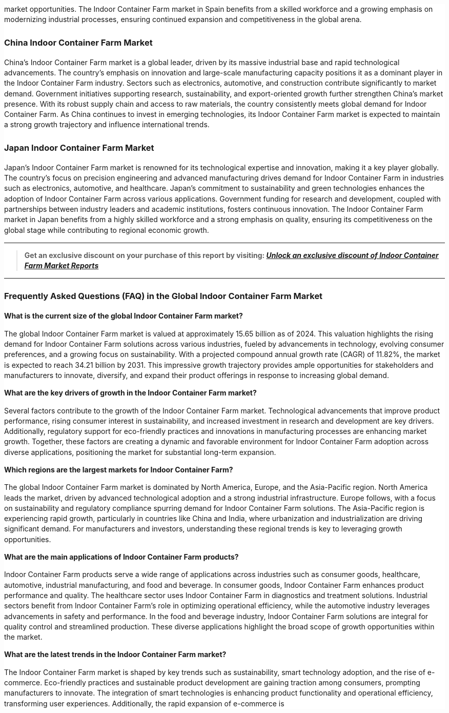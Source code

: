 market opportunities. The Indoor Container Farm market in Spain benefits from a skilled workforce and a growing emphasis on modernizing industrial processes, ensuring continued expansion and competitiveness in the global arena.</p><h3>China Indoor Container Farm Market</h3><p>China&rsquo;s Indoor Container Farm market is a global leader, driven by its massive industrial base and rapid technological advancements. The country&rsquo;s emphasis on innovation and large-scale manufacturing capacity positions it as a dominant player in the Indoor Container Farm industry. Sectors such as electronics, automotive, and construction contribute significantly to market demand. Government initiatives supporting research, sustainability, and export-oriented growth further strengthen China&rsquo;s market presence. With its robust supply chain and access to raw materials, the country consistently meets global demand for Indoor Container Farm. As China continues to invest in emerging technologies, its Indoor Container Farm market is expected to maintain a strong growth trajectory and influence international trends.</p><h3>Japan Indoor Container Farm Market</h3><p>Japan&rsquo;s Indoor Container Farm market is renowned for its technological expertise and innovation, making it a key player globally. The country&rsquo;s focus on precision engineering and advanced manufacturing drives demand for Indoor Container Farm in industries such as electronics, automotive, and healthcare. Japan&rsquo;s commitment to sustainability and green technologies enhances the adoption of Indoor Container Farm across various applications. Government funding for research and development, coupled with partnerships between industry leaders and academic institutions, fosters continuous innovation. The Indoor Container Farm market in Japan benefits from a highly skilled workforce and a strong emphasis on quality, ensuring its competitiveness on the global stage while contributing to regional economic growth.</p><hr /><blockquote><p><strong>Get an exclusive discount on your purchase of this report by visiting: <em><a href="://marketresearchpulse.com/ask-for-discount/143448?utm_source=Github&amp;utm_medium=021">Unlock an exclusive discount of Indoor Container Farm Market Reports</a></em>&nbsp;</strong></p></blockquote><hr /><h3>Frequently Asked Questions (FAQ) in the Global Indoor Container Farm Market</h3><p><strong>What is the current size of the global Indoor Container Farm market?</strong></p><p>The global Indoor Container Farm market is valued at approximately 15.65 billion as of 2024. This valuation highlights the rising demand for Indoor Container Farm solutions across various industries, fueled by advancements in technology, evolving consumer preferences, and a growing focus on sustainability. With a projected compound annual growth rate (CAGR) of 11.82%, the market is expected to reach 34.21 billion by 2031. This impressive growth trajectory provides ample opportunities for stakeholders and manufacturers to innovate, diversify, and expand their product offerings in response to increasing global demand.</p><p><strong>What are the key drivers of growth in the Indoor Container Farm market?</strong></p><p>Several factors contribute to the growth of the Indoor Container Farm market. Technological advancements that improve product performance, rising consumer interest in sustainability, and increased investment in research and development are key drivers. Additionally, regulatory support for eco-friendly practices and innovations in manufacturing processes are enhancing market growth. Together, these factors are creating a dynamic and favorable environment for Indoor Container Farm adoption across diverse applications, positioning the market for substantial long-term expansion.</p><p><strong>Which regions are the largest markets for Indoor Container Farm?</strong></p><p>The global Indoor Container Farm market is dominated by North America, Europe, and the Asia-Pacific region. North America leads the market, driven by advanced technological adoption and a strong industrial infrastructure. Europe follows, with a focus on sustainability and regulatory compliance spurring demand for Indoor Container Farm solutions. The Asia-Pacific region is experiencing rapid growth, particularly in countries like China and India, where urbanization and industrialization are driving significant demand. For manufacturers and investors, understanding these regional trends is key to leveraging growth opportunities.</p><p><strong>What are the main applications of Indoor Container Farm products?</strong></p><p>Indoor Container Farm products serve a wide range of applications across industries such as consumer goods, healthcare, automotive, industrial manufacturing, and food and beverage. In consumer goods, Indoor Container Farm enhances product performance and quality. The healthcare sector uses Indoor Container Farm in diagnostics and treatment solutions. Industrial sectors benefit from Indoor Container Farm&rsquo;s role in optimizing operational efficiency, while the automotive industry leverages advancements in safety and performance. In the food and beverage industry, Indoor Container Farm solutions are integral for quality control and streamlined production. These diverse applications highlight the broad scope of growth opportunities within the market.</p><p><strong>What are the latest trends in the Indoor Container Farm market?</strong></p><p>The Indoor Container Farm market is shaped by key trends such as sustainability, smart technology adoption, and the rise of e-commerce. Eco-friendly practices and sustainable product development are gaining traction among consumers, prompting manufacturers to innovate. The integration of smart technologies is enhancing product functionality and operational efficiency, transforming user experiences. Additionally, the rapid expansion of e-commerce is